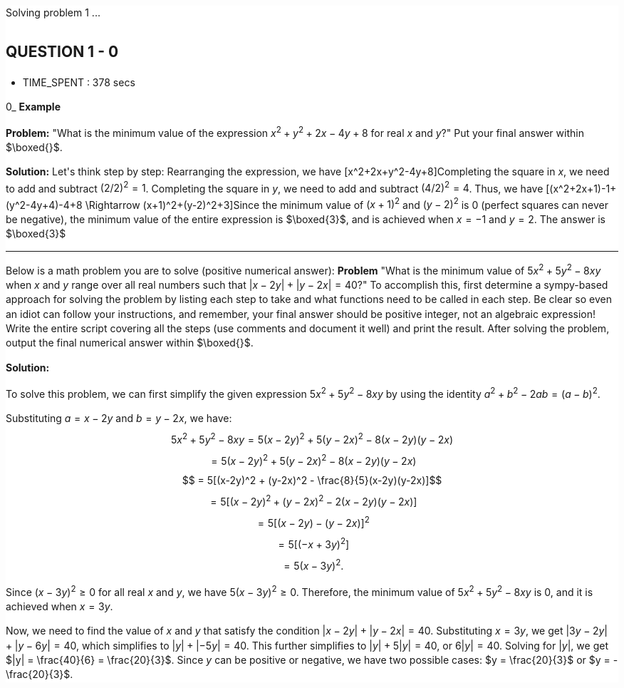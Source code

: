 Solving problem 1 ...



## QUESTION 1 - 0 
- TIME_SPENT : 378 secs

0_
**Example**

**Problem:** 
"What is the minimum value of the expression $x^2+y^2+2x-4y+8$ for real $x$ and $y$?"
Put your final answer within $\boxed{}$.

**Solution:** 
Let's think step by step:
Rearranging the expression, we have  \[x^2+2x+y^2-4y+8\]Completing the square in $x$, we need to add and subtract $(2/2)^2=1$. Completing the square in $y$, we need to add and subtract $(4/2)^2=4$. Thus, we have \[(x^2+2x+1)-1+(y^2-4y+4)-4+8 \Rightarrow (x+1)^2+(y-2)^2+3\]Since the minimum value of $(x+1)^2$ and $(y-2)^2$ is $0$ (perfect squares can never be negative), the minimum value of the entire expression is $\boxed{3}$, and is achieved when $x=-1$ and $y=2$. The answer is $\boxed{3}$


---

Below is a math problem you are to solve (positive numerical answer):
**Problem**
"What is the minimum value of $5x^2+5y^2-8xy$ when $x$ and $y$ range over all real numbers such that $|x-2y| + |y-2x| = 40$?"
To accomplish this, first determine a sympy-based approach for solving the problem by listing each step to take and what functions need to be called in each step. Be clear so even an idiot can follow your instructions, and remember, your final answer should be positive integer, not an algebraic expression!
Write the entire script covering all the steps (use comments and document it well) and print the result. After solving the problem, output the final numerical answer within $\boxed{}$.

**Solution:** 


To solve this problem, we can first simplify the given expression $5x^2+5y^2-8xy$ by using the identity $a^2 + b^2 - 2ab = (a-b)^2$. 

Substituting $a = x - 2y$ and $b = y - 2x$, we have:
$$5x^2+5y^2-8xy = 5(x-2y)^2 + 5(y-2x)^2 - 8(x-2y)(y-2x)$$
$$ = 5(x-2y)^2 + 5(y-2x)^2 - 8(x-2y)(y-2x)$$
$$ = 5[(x-2y)^2 + (y-2x)^2 - \frac{8}{5}(x-2y)(y-2x)]$$
$$ = 5[(x-2y)^2 + (y-2x)^2 - 2(x-2y)(y-2x)]$$
$$ = 5[(x-2y)-(y-2x)]^2$$
$$ = 5[(-x+3y)^2]$$
$$ = 5(x-3y)^2.$$

Since $(x-3y)^2 \ge 0$ for all real $x$ and $y$, we have $5(x-3y)^2 \ge 0$. Therefore, the minimum value of $5x^2+5y^2-8xy$ is 0, and it is achieved when $x = 3y$.

Now, we need to find the value of $x$ and $y$ that satisfy the condition $|x-2y| + |y-2x| = 40$. Substituting $x = 3y$, we get $|3y-2y| + |y-6y| = 40$, which simplifies to $|y| + |-5y| = 40$. This further simplifies to $|y| + 5|y| = 40$, or $6|y| = 40$. Solving for $|y|$, we get $|y| = \frac{40}{6} = \frac{20}{3}$. Since $y$ can be positive or negative, we have two possible cases: $y = \frac{20}{3}$ or $y = -\frac{20}{3}$.

